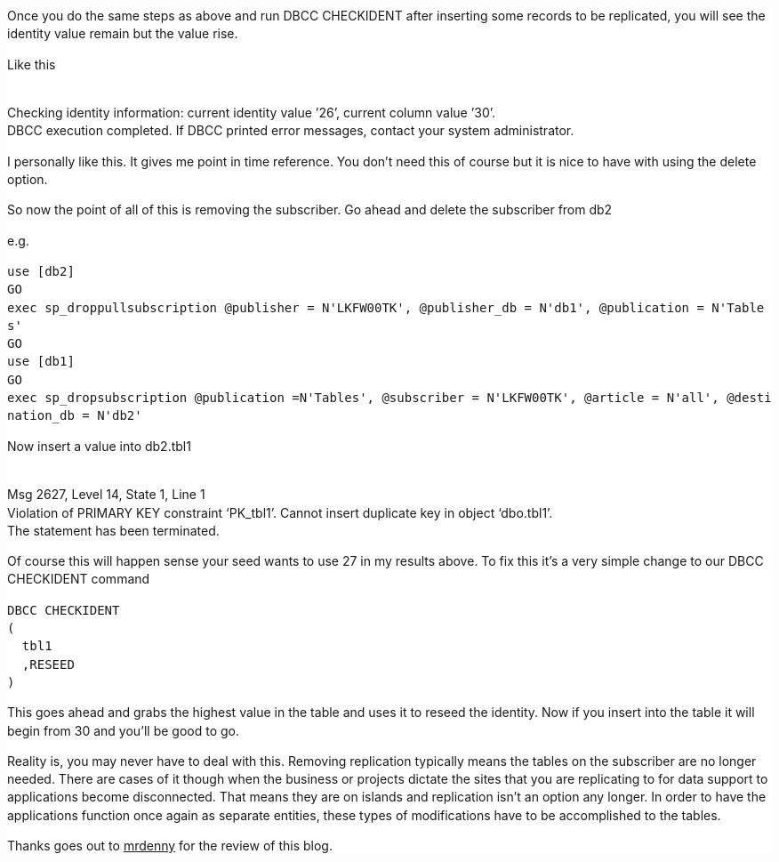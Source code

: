 Once you do the same steps as above and run DBCC CHECKIDENT after inserting some records to be replicated, you will see the identity value remain but the value rise.

Like this
  
<span class="MT_red"><br /> Checking identity information: current identity value &#8217;26&#8217;, current column value &#8217;30&#8217;.<br /> DBCC execution completed. If DBCC printed error messages, contact your system administrator.<br /> </span>

I personally like this. It gives me point in time reference. You don’t need this of course but it is nice to have with using the delete option.
  
So now the point of all of this is removing the subscriber. Go ahead and delete the subscriber from db2
  
e.g.

<pre>use [db2]
GO
exec sp_droppullsubscription @publisher = N'LKFW00TK', @publisher_db = N'db1', @publication = N'Tables'
GO
use [db1]
GO
exec sp_dropsubscription @publication =N'Tables', @subscriber = N'LKFW00TK', @article = N'all', @destination_db = N'db2'</pre>

Now insert a value into db2.tbl1
  
<span class="MT_red"><br /> Msg 2627, Level 14, State 1, Line 1<br /> Violation of PRIMARY KEY constraint &#8216;PK_tbl1&#8217;. Cannot insert duplicate key in object &#8216;dbo.tbl1&#8217;.<br /> The statement has been terminated.<br /> </span>
  
Of course this will happen sense your seed wants to use 27 in my results above. To fix this it’s a very simple change to our DBCC CHECKIDENT command

<pre>DBCC CHECKIDENT
(
  tbl1
  ,RESEED
)</pre>

This goes ahead and grabs the highest value in the table and uses it to reseed the identity. Now if you insert into the table it will begin from 30 and you’ll be good to go.

Reality is, you may never have to deal with this. Removing replication typically means the tables on the subscriber are no longer needed. There are cases of it though when the business or projects dictate the sites that you are replicating to for data support to applications become disconnected. That means they are on islands and replication isn’t an option any longer. In order to have the applications function once again as separate entities, these types of modifications have to be accomplished to the tables.

Thanks goes out to [mrdenny][1] for the review of this blog.

 [1]: http://itknowledgeexchange.techtarget.com/sql-server/